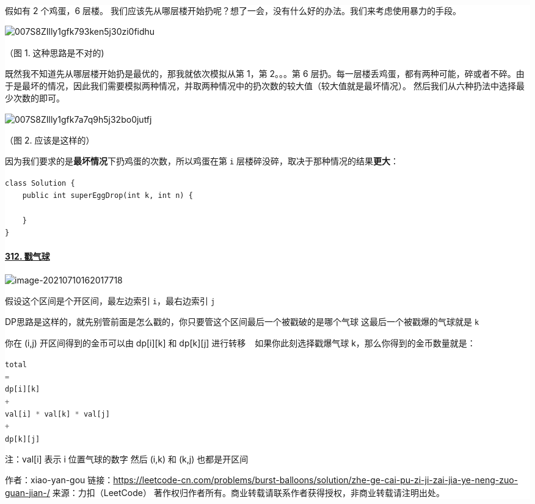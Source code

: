 假如有 2 个鸡蛋，6 层楼。 我们应该先从哪层楼开始扔呢？想了一会，没有什么好的办法。我们来考虑使用暴力的手段。



![007S8ZIlly1gfk793ken5j30zi0fidhu](https://i0.wp.com/tva4.sinaimg.cn/large/00496yplgy1gvo4ruaek7j60zi0fidgk02.jpg)

（图 1. 这种思路是不对的)

既然我不知道先从哪层楼开始扔是最优的，那我就依次模拟从第 1，第 2。。。第 6 层扔。每一层楼丢鸡蛋，都有两种可能，碎或者不碎。由于是最坏的情况，因此我们需要模拟两种情况，并取两种情况中的扔次数的较大值（较大值就是最坏情况）。 然后我们从六种扔法中选择最少次数的即可。

![007S8ZIlly1gfk7a7q9h5j32bo0jutfj](https://i0.wp.com/tvax2.sinaimg.cn/large/00496yplgy1gvo4s60d7lj62bo0jutbs02.jpg)

（图 2. 应该是这样的）

因为我们要求的是**最坏情况**下扔鸡蛋的次数，所以鸡蛋在第 `i` 层楼碎没碎，取决于那种情况的结果**更大**：

```jav
class Solution {
    public int superEggDrop(int k, int n) {

    }
}
```

#### [312. 戳气球](https://leetcode-cn.com/problems/burst-balloons/)

![image-20210710162017718](https://cdn.jsdelivr.net/gh/archted/markdown-img@main/img/image-20210710162017718.png)



假设这个区间是个开区间，最左边索引 `i`，最右边索引 `j`

DP思路是这样的，就先别管前面是怎么戳的，你只要管这个区间最后一个被戳破的是哪个气球
这最后一个被戳爆的气球就是 `k`

你在 (i,j) 开区间得到的金币可以由 dp[i][k] 和 dp[k][j] 进行转移
 
如果你此刻选择戳爆气球 k，那么你得到的金币数量就是：
 

```php
total
=
dp[i][k]
+
val[i] * val[k] * val[j]
+
dp[k][j]
```


注：val[i] 表示 i 位置气球的数字
然后 (i,k) 和 (k,j) 也都是开区间

作者：xiao-yan-gou
链接：https://leetcode-cn.com/problems/burst-balloons/solution/zhe-ge-cai-pu-zi-ji-zai-jia-ye-neng-zuo-guan-jian-/
来源：力扣（LeetCode）
著作权归作者所有。商业转载请联系作者获得授权，非商业转载请注明出处。
